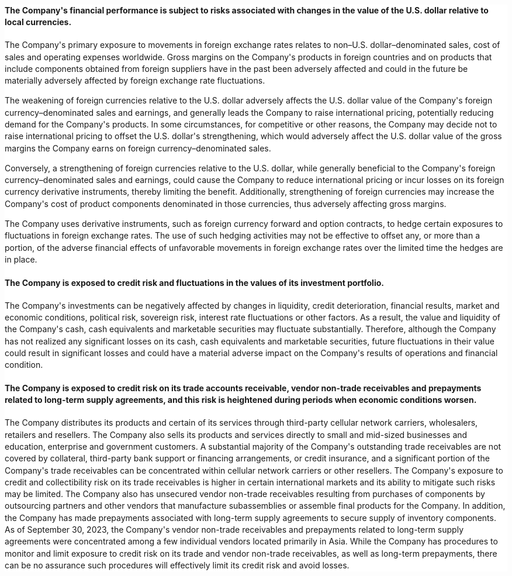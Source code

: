 #### **The Company's financial performance is subject to risks associated with changes in the value of the U.S. dollar relative to local currencies.**

The Company's primary exposure to movements in foreign exchange rates relates to non–U.S. dollar–denominated sales, cost of sales and operating expenses worldwide. Gross margins on the Company's products in foreign countries and on products that include components obtained from foreign suppliers have in the past been adversely affected and could in the future be materially adversely affected by foreign exchange rate fluctuations.

The weakening of foreign currencies relative to the U.S. dollar adversely affects the U.S. dollar value of the Company's foreign currency–denominated sales and earnings, and generally leads the Company to raise international pricing, potentially reducing demand for the Company's products. In some circumstances, for competitive or other reasons, the Company may decide not to raise international pricing to offset the U.S. dollar's strengthening, which would adversely affect the U.S. dollar value of the gross margins the Company earns on foreign currency–denominated sales.

Conversely, a strengthening of foreign currencies relative to the U.S. dollar, while generally beneficial to the Company's foreign currency–denominated sales and earnings, could cause the Company to reduce international pricing or incur losses on its foreign currency derivative instruments, thereby limiting the benefit. Additionally, strengthening of foreign currencies may increase the Company's cost of product components denominated in those currencies, thus adversely affecting gross margins.

The Company uses derivative instruments, such as foreign currency forward and option contracts, to hedge certain exposures to fluctuations in foreign exchange rates. The use of such hedging activities may not be effective to offset any, or more than a portion, of the adverse financial effects of unfavorable movements in foreign exchange rates over the limited time the hedges are in place.

#### **The Company is exposed to credit risk and fluctuations in the values of its investment portfolio.**

The Company's investments can be negatively affected by changes in liquidity, credit deterioration, financial results, market and economic conditions, political risk, sovereign risk, interest rate fluctuations or other factors. As a result, the value and liquidity of the Company's cash, cash equivalents and marketable securities may fluctuate substantially. Therefore, although the Company has not realized any significant losses on its cash, cash equivalents and marketable securities, future fluctuations in their value could result in significant losses and could have a material adverse impact on the Company's results of operations and financial condition.

#### <span id="page-18-0"></span>**The Company is exposed to credit risk on its trade accounts receivable, vendor non-trade receivables and prepayments related to long-term supply agreements, and this risk is heightened during periods when economic conditions worsen.**

The Company distributes its products and certain of its services through third-party cellular network carriers, wholesalers, retailers and resellers. The Company also sells its products and services directly to small and mid-sized businesses and education, enterprise and government customers. A substantial majority of the Company's outstanding trade receivables are not covered by collateral, third-party bank support or financing arrangements, or credit insurance, and a significant portion of the Company's trade receivables can be concentrated within cellular network carriers or other resellers. The Company's exposure to credit and collectibility risk on its trade receivables is higher in certain international markets and its ability to mitigate such risks may be limited. The Company also has unsecured vendor non-trade receivables resulting from purchases of components by outsourcing partners and other vendors that manufacture subassemblies or assemble final products for the Company. In addition, the Company has made prepayments associated with long-term supply agreements to secure supply of inventory components. As of September 30, 2023, the Company's vendor non-trade receivables and prepayments related to long-term supply agreements were concentrated among a few individual vendors located primarily in Asia. While the Company has procedures to monitor and limit exposure to credit risk on its trade and vendor non-trade receivables, as well as long-term prepayments, there can be no assurance such procedures will effectively limit its credit risk and avoid losses.
